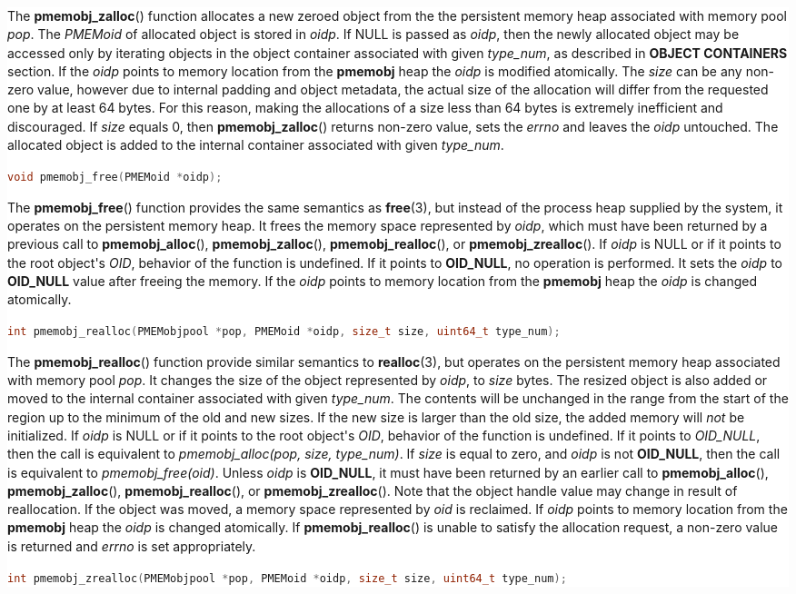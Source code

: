 The **pmemobj_zalloc**() function allocates a new zeroed object from the the persistent memory heap associated with memory pool *pop*. The *PMEMoid* of
allocated object is stored in *oidp*. If NULL is passed as *oidp*, then the newly allocated object may be accessed only by iterating objects in the object
container associated with given *type_num*, as described in **OBJECT CONTAINERS** section. If the *oidp* points to memory location from the **pmemobj** heap
the *oidp* is modified atomically. The *size* can be any non-zero value, however due to internal padding and object metadata, the actual size of the allocation
will differ from the requested one by at least 64 bytes. For this reason, making the allocations of a size less than 64 bytes is extremely inefficient and
discouraged. If *size* equals 0, then **pmemobj_zalloc**() returns non-zero value, sets the *errno* and leaves the *oidp* untouched. The allocated object is
added to the internal container associated with given *type_num*.

```c
void pmemobj_free(PMEMoid *oidp);
```

The **pmemobj_free**() function provides the same semantics as **free**(3), but instead of the process heap supplied by the system, it operates on the
persistent memory heap. It frees the memory space represented by *oidp*, which must have been returned by a previous call to **pmemobj_alloc**(),
**pmemobj_zalloc**(), **pmemobj_realloc**(), or **pmemobj_zrealloc**(). If *oidp* is NULL or if it points to the root object's *OID*, behavior of the
function is undefined. If it points to **OID_NULL**, no operation is performed. It sets the *oidp* to **OID_NULL** value after freeing the memory. If the *oidp*
points to memory location from the **pmemobj** heap the *oidp* is changed atomically.

```c
int pmemobj_realloc(PMEMobjpool *pop, PMEMoid *oidp, size_t size, uint64_t type_num);
```

The **pmemobj_realloc**() function provide similar semantics to **realloc**(3), but operates on the persistent memory heap associated with memory pool *pop*.
It changes the size of the object represented by *oidp*, to *size* bytes. The resized object is also added or moved to the internal container associated with
given *type_num*. The contents will be unchanged in the range from the start of the region up to the minimum of the old and new sizes. If the new size is
larger than the old size, the added memory will *not* be initialized. If *oidp* is NULL or if it points to the root object's *OID*, behavior of the function
is undefined. If it points to *OID_NULL*, then the call is equivalent to *pmemobj_alloc(pop, size, type_num)*. If *size* is equal to zero, and *oidp* is not
**OID_NULL**, then the call is equivalent to *pmemobj_free(oid)*. Unless *oidp* is **OID_NULL**, it must have been returned by an earlier call to
**pmemobj_alloc**(), **pmemobj_zalloc**(), **pmemobj_realloc**(), or **pmemobj_zrealloc**(). Note that the object handle value may change in result of
reallocation. If the object was moved, a memory space represented by *oid* is reclaimed. If *oidp* points to memory location from the **pmemobj** heap the
*oidp* is changed atomically. If **pmemobj_realloc**() is unable to satisfy the allocation request, a non-zero value is returned and *errno* is set
appropriately.

```c
int pmemobj_zrealloc(PMEMobjpool *pop, PMEMoid *oidp, size_t size, uint64_t type_num);
```
